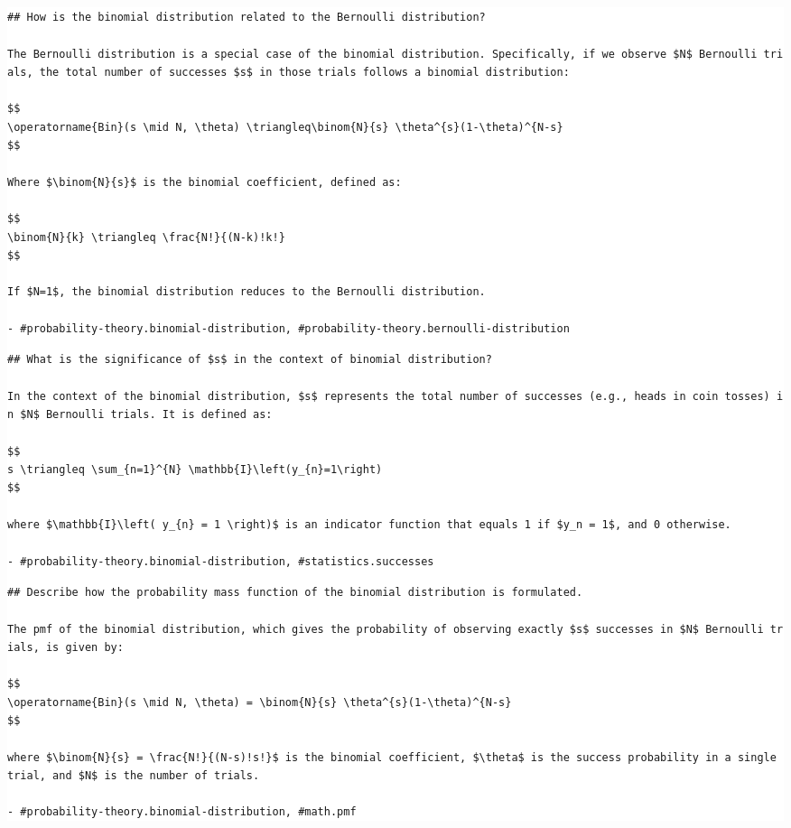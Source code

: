 ```plaintext
## How is the binomial distribution related to the Bernoulli distribution?

The Bernoulli distribution is a special case of the binomial distribution. Specifically, if we observe $N$ Bernoulli trials, the total number of successes $s$ in those trials follows a binomial distribution:

$$
\operatorname{Bin}(s \mid N, \theta) \triangleq\binom{N}{s} \theta^{s}(1-\theta)^{N-s}
$$

Where $\binom{N}{s}$ is the binomial coefficient, defined as:

$$
\binom{N}{k} \triangleq \frac{N!}{(N-k)!k!}
$$

If $N=1$, the binomial distribution reduces to the Bernoulli distribution.

- #probability-theory.binomial-distribution, #probability-theory.bernoulli-distribution
```

```plaintext
## What is the significance of $s$ in the context of binomial distribution?

In the context of the binomial distribution, $s$ represents the total number of successes (e.g., heads in coin tosses) in $N$ Bernoulli trials. It is defined as:

$$
s \triangleq \sum_{n=1}^{N} \mathbb{I}\left(y_{n}=1\right)
$$

where $\mathbb{I}\left( y_{n} = 1 \right)$ is an indicator function that equals 1 if $y_n = 1$, and 0 otherwise.

- #probability-theory.binomial-distribution, #statistics.successes
```

```plaintext
## Describe how the probability mass function of the binomial distribution is formulated.

The pmf of the binomial distribution, which gives the probability of observing exactly $s$ successes in $N$ Bernoulli trials, is given by:

$$
\operatorname{Bin}(s \mid N, \theta) = \binom{N}{s} \theta^{s}(1-\theta)^{N-s}
$$

where $\binom{N}{s} = \frac{N!}{(N-s)!s!}$ is the binomial coefficient, $\theta$ is the success probability in a single trial, and $N$ is the number of trials.

- #probability-theory.binomial-distribution, #math.pmf
```
